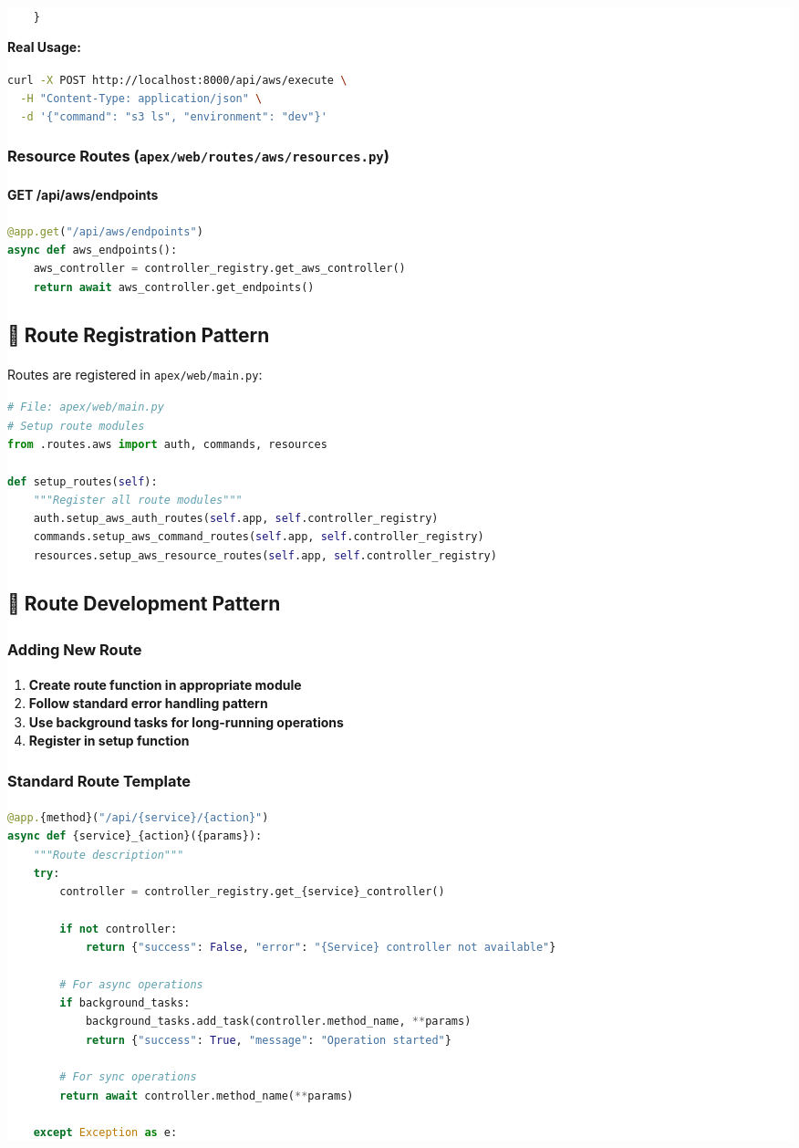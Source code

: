 ```python
    }
```

**Real Usage:**
```bash
curl -X POST http://localhost:8000/api/aws/execute \
  -H "Content-Type: application/json" \
  -d '{"command": "s3 ls", "environment": "dev"}'
```

### Resource Routes (`apex/web/routes/aws/resources.py`)

#### GET /api/aws/endpoints
```python
@app.get("/api/aws/endpoints")
async def aws_endpoints():
    aws_controller = controller_registry.get_aws_controller()
    return await aws_controller.get_endpoints()
```

## 📝 Route Registration Pattern

Routes are registered in `apex/web/main.py`:

```python
# File: apex/web/main.py
# Setup route modules
from .routes.aws import auth, commands, resources

def setup_routes(self):
    """Register all route modules"""
    auth.setup_aws_auth_routes(self.app, self.controller_registry)
    commands.setup_aws_command_routes(self.app, self.controller_registry)
    resources.setup_aws_resource_routes(self.app, self.controller_registry)
```

## 🔧 Route Development Pattern

### Adding New Route
1. **Create route function in appropriate module**
2. **Follow standard error handling pattern**
3. **Use background tasks for long-running operations**
4. **Register in setup function**

### Standard Route Template
```python
@app.{method}("/api/{service}/{action}")
async def {service}_{action}({params}):
    """Route description"""
    try:
        controller = controller_registry.get_{service}_controller()
        
        if not controller:
            return {"success": False, "error": "{Service} controller not available"}
        
        # For async operations
        if background_tasks:
            background_tasks.add_task(controller.method_name, **params)
            return {"success": True, "message": "Operation started"}
        
        # For sync operations  
        return await controller.method_name(**params)
        
    except Exception as e:
```